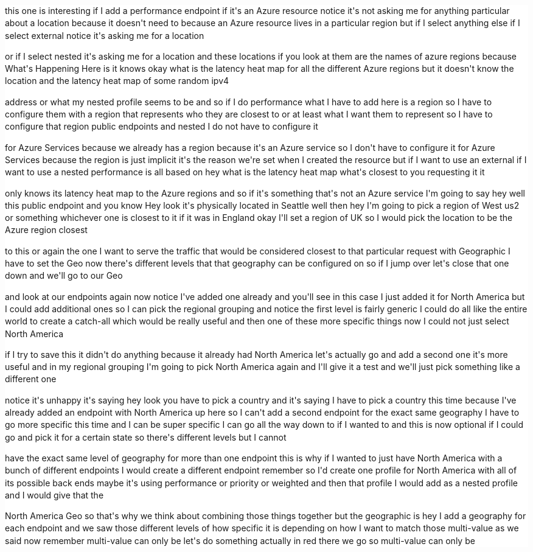 this one is interesting if I add a performance endpoint if it's an Azure resource notice it's not asking me for anything particular about a location because it doesn't need to because an Azure resource lives in a particular region but if I select anything else if I select external notice it's asking me for a location 

or if I select nested it's asking me for a location and these locations if you look at them are the names of azure regions because What's Happening Here is it knows okay what is the latency heat map for all the different Azure regions but it doesn't know the location and the latency heat map of some random ipv4 

address or what my nested profile seems to be and so if I do performance what I have to add here is a region so I have to configure them with a region that represents who they are closest to or at least what I want them to represent so I have to configure that region public endpoints and nested I do not have to configure it 

for Azure Services because we already has a region because it's an Azure service so I don't have to configure it for Azure Services because the region is just implicit it's the reason we're set when I created the resource but if I want to use an external if I want to use a nested performance is all based on hey what is the latency heat map what's closest to you requesting it it 

only knows its latency heat map to the Azure regions and so if it's something that's not an Azure service I'm going to say hey well this public endpoint and you know Hey look it's physically located in Seattle well then hey I'm going to pick a region of West us2 or something whichever one is closest to it if it was in England okay I'll set a region of UK so I would pick the location to be the Azure region closest 

to this or again the one I want to serve the traffic that would be considered closest to that particular request with Geographic I have to set the Geo now there's different levels that that geography can be configured on so if I jump over let's close that one down and we'll go to our Geo 

and look at our endpoints again now notice I've added one already and you'll see in this case I just added it for North America but I could add additional ones so I can pick the regional grouping and notice the first level is fairly generic I could do all like the entire world to create a catch-all which would be really useful and then one of these more specific things now I could not just select North America 

if I try to save this it didn't do anything because it already had North America let's actually go and add a second one it's more useful and in my regional grouping I'm going to pick North America again and I'll give it a test and we'll just pick something like a different one 

notice it's unhappy it's saying hey look you have to pick a country and it's saying I have to pick a country this time because I've already added an endpoint with North America up here so I can't add a second endpoint for the exact same geography I have to go more specific this time and I can be super specific I can go all the way down to if I wanted to and this is now optional if I could go and pick it for a certain state so there's different levels but I cannot 

have the exact same level of geography for more than one endpoint this is why if I wanted to just have North America with a bunch of different endpoints I would create a different endpoint remember so I'd create one profile for North America with all of its possible back ends maybe it's using performance or priority or weighted and then that profile I would add as a nested profile and I would give that the 

North America Geo so that's why we think about combining those things together but the geographic is hey I add a geography for each endpoint and we saw those different levels of how specific it is depending on how I want to match those multi-value as we said now remember multi-value can only be let's do something actually in red there we go so multi-value can only be 

